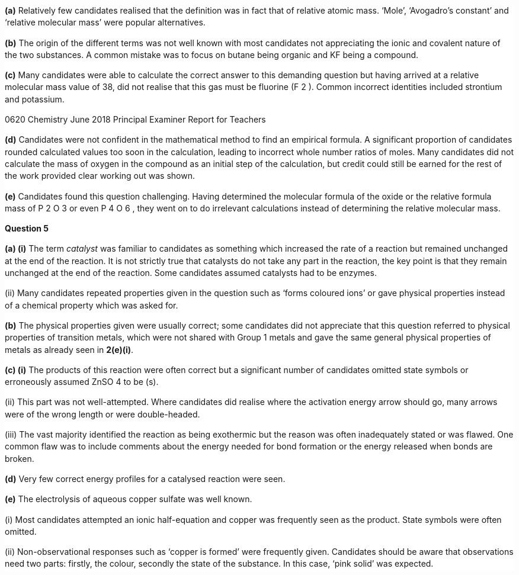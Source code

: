 **(a)** Relatively few candidates realised that the definition was in fact that of relative atomic mass. ‘Mole’, ‘Avogadro’s constant’ and ‘relative molecular mass’ were popular alternatives. 

**(b)** The origin of the different terms was not well known with most candidates not appreciating the ionic and covalent nature of the two substances. A common mistake was to focus on butane being organic and KF being a compound. 

**(c)** Many candidates were able to calculate the correct answer to this demanding question but having arrived at a relative molecular mass value of 38, did not realise that this gas must be fluorine (F 2 ). Common incorrect identities included strontium and potassium. 


 0620 Chemistry June 2018 Principal Examiner Report for Teachers 

**(d)** Candidates were not confident in the mathematical method to find an empirical formula. A significant proportion of candidates rounded calculated values too soon in the calculation, leading to incorrect whole number ratios of moles. Many candidates did not calculate the mass of oxygen in the compound as an initial step of the calculation, but credit could still be earned for the rest of the work provided clear working out was shown. 

**(e)** Candidates found this question challenging. Having determined the molecular formula of the oxide or the relative formula mass of P 2 O 3 or even P 4 O 6 , they went on to do irrelevant calculations instead of determining the relative molecular mass. 

**Question 5** 

**(a) (i)** The term _catalyst_ was familiar to candidates as something which increased the rate of a reaction but remained unchanged at the end of the reaction. It is not strictly true that catalysts do not take any part in the reaction, the key point is that they remain unchanged at the end of the reaction. Some candidates assumed catalysts had to be enzymes. 

 (ii) Many candidates repeated properties given in the question such as ‘forms coloured ions’ or gave physical properties instead of a chemical property which was asked for. 

**(b)** The physical properties given were usually correct; some candidates did not appreciate that this question referred to physical properties of transition metals, which were not shared with Group 1 metals and gave the same general physical properties of metals as already seen in **2(e)(i)**. 

**(c) (i)** The products of this reaction were often correct but a significant number of candidates omitted state symbols or erroneously assumed ZnSO 4 to be (s). 

 (ii) This part was not well-attempted. Where candidates did realise where the activation energy arrow should go, many arrows were of the wrong length or were double-headed. 

 (iii) The vast majority identified the reaction as being exothermic but the reason was often inadequately stated or was flawed. One common flaw was to include comments about the energy needed for bond formation or the energy released when bonds are broken. 

**(d)** Very few correct energy profiles for a catalysed reaction were seen. 

**(e)** The electrolysis of aqueous copper sulfate was well known. 

 (i) Most candidates attempted an ionic half-equation and copper was frequently seen as the product. State symbols were often omitted. 

 (ii) Non-observational responses such as ‘copper is formed’ were frequently given. Candidates should be aware that observations need two parts: firstly, the colour, secondly the state of the substance. In this case, ‘pink solid’ was expected. 
